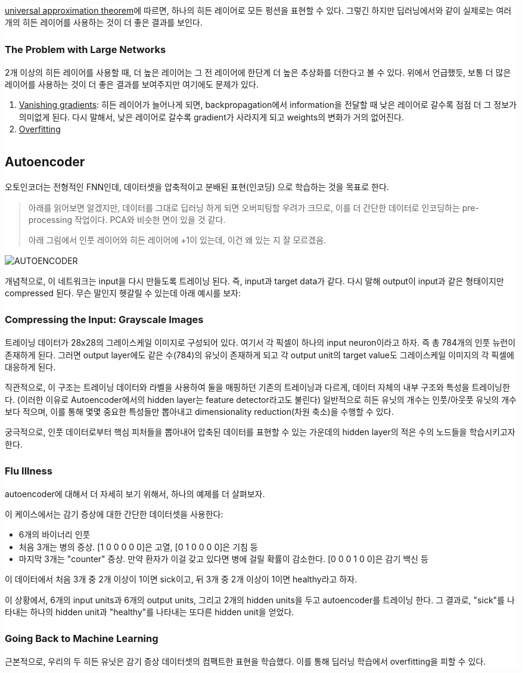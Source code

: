 [universal approximation theorem](http://en.wikipedia.org/wiki/Universal_approximation_theorem)에 따르면, 하나의 히든 레이어로 모든 펑션을 표현할 수 있다. 그렇긴 하지만 딥러닝에서와 같이 실제로는 여러개의 히든 레이어를 사용하는 것이 더 좋은 결과를 보인다.

### The Problem with Large Networks

2개 이상의 히든 레이어를 사용할 때, 더 높은 레이어는 그 전 레이어에 한단계 더 높은 추상화를 더한다고 볼 수 있다. 위에서 언급했듯, 보통 더 많은 레이어를 사용하는 것이 더 좋은 결과를 보여주지만 여기에도 문제가 있다.

  1. [Vanishing gradients](http://www-dsi.ing.unifi.it/~paolo/ps/tnn-94-gradient.pdf): 히든 레이어가 늘어나게 되면, backpropagation에서 information을 전달할 때 낮은 레이어로 갈수록 점점 더 그 정보가 의미없게 된다. 다시 말해서, 낮은 레이어로 갈수록 gradient가 사라지게 되고 weights의 변화가 거의 없어진다.
  2. [Overfitting](http://en.wikipedia.org/wiki/Overfitting)

## Autoencoder

오토인코더는 전형적인 FNN인데, 데이터셋을 압축적이고 분배된 표현(인코딩) 으로 학습하는 것을 목표로 한다. 

> 아래를 읽어보면 알겠지만, 데이터를 그대로 딥러닝 하게 되면 오버피팅할 우려가 크므로, 이를 더 간단한 데이터로 인코딩하는 pre-processing 작업이다. PCA와 비슷한 면이 있을 것 같다.
> 
> 아래 그림에서 인풋 레이어와 히든 레이어에 +1이 있는데, 이건 왜 있는 지 잘 모르겠음.

![AUTOENCODER](http://assets.toptal.io/uploads/blog/image/340/toptal-blog-image-1395769623098.png)

개념적으로, 이 네트워크는 input을 다시 만들도록 트레이닝 된다. 즉, input과 target data가 같다. 다시 말해 output이 input과 같은 형태이지만 compressed 된다. 무슨 말인지 헷갈릴 수 있는데 아래 예시를 보자:

### Compressing the Input: Grayscale Images

트레이닝 데이터가 28x28의 그레이스케일 이미지로 구성되어 있다. 여기서 각 픽셀이 하나의 input neuron이라고 하자. 즉 총 784개의 인풋 뉴런이 존재하게 된다. 그러면 output layer에도 같은 수(784)의 유닛이 존재하게 되고 각 output unit의 target value도 그레이스케일 이미지의 각 픽셀에 대응하게 된다.

직관적으로, 이 구조는 트레이닝 데이터와 라벨을 사용하여 둘을 매핑하던 기존의 트레이닝과 다르게, 데이터 자체의 내부 구조와 특성을 트레이닝한다. (이러한 이유로 Autoencoder에서의 hidden layer는 feature detector라고도 불린다) 일반적으로 히든 유닛의 개수는 인풋/아웃풋 유닛의 개수보다 적으며, 이를 통해 몇몇 중요한 특성들만 뽑아내고 dimensionality reduction(차원 축소)을 수행할 수 있다.

궁극적으로, 인풋 데이터로부터 핵심 피처들을 뽑아내어 압축된 데이터를 표현할 수 있는 가운데의 hidden layer의 적은 수의 노드들을 학습시키고자 한다.

### Flu Illness

autoencoder에 대해서 더 자세히 보기 위해서, 하나의 예제를 더 살펴보자.

이 케이스에서는 감기 증상에 대한 간단한 데이터셋을 사용한다:

  * 6개의 바이너리 인풋
  * 처음 3개는 병의 증상. [1 0 0 0 0 0]은 고열, [0 1 0 0 0 0]은 기침 등
  * 마지막 3개는 "counter" 증상. 만약 환자가 이걸 갖고 있다면 병에 걸릴 확률이 감소한다. [0 0 0 1 0 0]은 감기 백신 등

이 데이터에서 처음 3개 중 2개 이상이 1이면 sick이고, 뒤 3개 중 2개 이상이 1이면 healthy라고 하자. 

이 상황에서, 6개의 input units과 6개의 output units, 그리고 2개의 hidden units을 두고 autoencoder를 트레이닝 한다. 그 결과로, "sick"를 나타내는 하나의 hidden unit과 "healthy"를 나타내는 또다른 hidden unit을 얻었다.

### Going Back to Machine Learning

근본적으로, 우리의 두 히든 유닛은 감기 증상 데이터셋의 컴팩트한 표현을 학습했다. 이를 통해 딥러닝 학습에서 overfitting을 피할 수 있다. 
